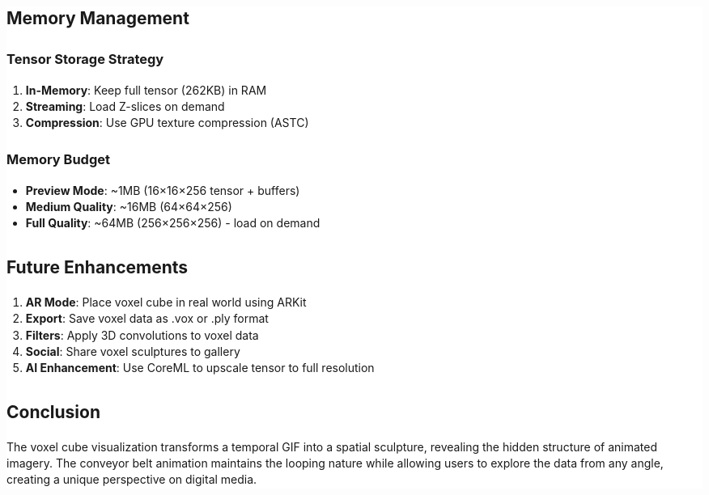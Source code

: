 ## Memory Management

### Tensor Storage Strategy

1. **In-Memory**: Keep full tensor (262KB) in RAM
2. **Streaming**: Load Z-slices on demand
3. **Compression**: Use GPU texture compression (ASTC)

### Memory Budget

- **Preview Mode**: ~1MB (16×16×256 tensor + buffers)
- **Medium Quality**: ~16MB (64×64×256)
- **Full Quality**: ~64MB (256×256×256) - load on demand

## Future Enhancements

1. **AR Mode**: Place voxel cube in real world using ARKit
2. **Export**: Save voxel data as .vox or .ply format
3. **Filters**: Apply 3D convolutions to voxel data
4. **Social**: Share voxel sculptures to gallery
5. **AI Enhancement**: Use CoreML to upscale tensor to full resolution

## Conclusion

The voxel cube visualization transforms a temporal GIF into a spatial sculpture, revealing the hidden structure of animated imagery. The conveyor belt animation maintains the looping nature while allowing users to explore the data from any angle, creating a unique perspective on digital media.